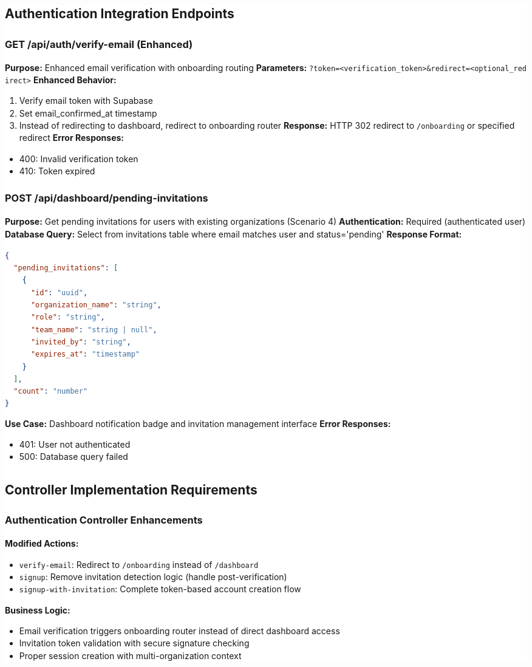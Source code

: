 ## Authentication Integration Endpoints

### GET /api/auth/verify-email (Enhanced)

**Purpose:** Enhanced email verification with onboarding routing
**Parameters:** `?token=<verification_token>&redirect=<optional_redirect>`
**Enhanced Behavior:**
1. Verify email token with Supabase
2. Set email_confirmed_at timestamp
3. Instead of redirecting to dashboard, redirect to onboarding router
**Response:** HTTP 302 redirect to `/onboarding` or specified redirect
**Error Responses:**
- 400: Invalid verification token
- 410: Token expired

### POST /api/dashboard/pending-invitations

**Purpose:** Get pending invitations for users with existing organizations (Scenario 4)
**Authentication:** Required (authenticated user)
**Database Query:** Select from invitations table where email matches user and status='pending'
**Response Format:**
```json
{
  "pending_invitations": [
    {
      "id": "uuid",
      "organization_name": "string",
      "role": "string",
      "team_name": "string | null",
      "invited_by": "string",
      "expires_at": "timestamp"
    }
  ],
  "count": "number"
}
```
**Use Case:** Dashboard notification badge and invitation management interface
**Error Responses:**
- 401: User not authenticated
- 500: Database query failed

## Controller Implementation Requirements

### Authentication Controller Enhancements

**Modified Actions:**
- `verify-email`: Redirect to `/onboarding` instead of `/dashboard`
- `signup`: Remove invitation detection logic (handle post-verification)
- `signup-with-invitation`: Complete token-based account creation flow

**Business Logic:**
- Email verification triggers onboarding router instead of direct dashboard access
- Invitation token validation with secure signature checking
- Proper session creation with multi-organization context
